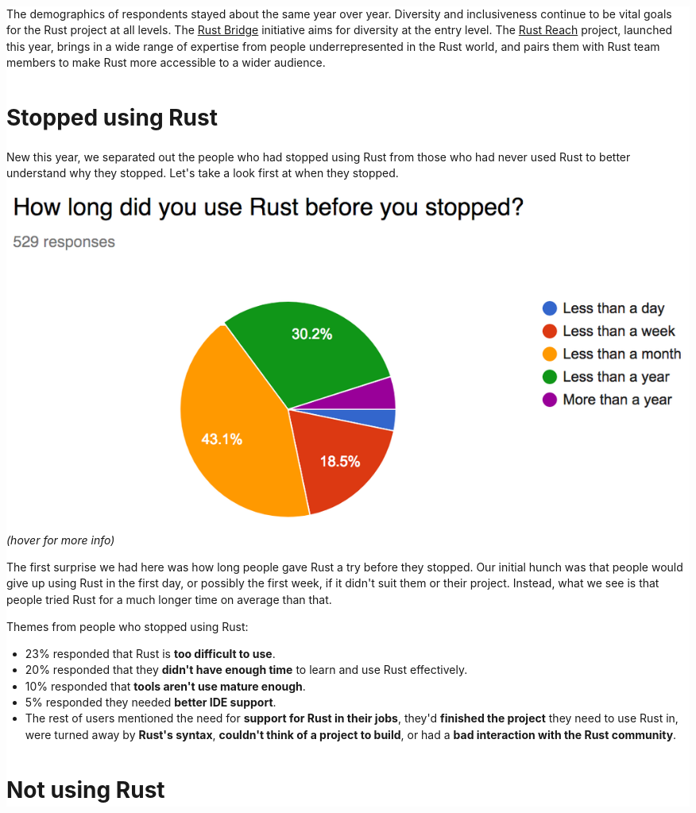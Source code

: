 The demographics of respondents stayed about the same year over year.  Diversity and inclusiveness continue to be vital goals for the Rust project at all levels. The [Rust Bridge](https://github.com/rust-community/rustbridge/) initiative aims for diversity at the entry level.  The [Rust Reach](https://blog.rust-lang.org/2017/06/27/Increasing-Rusts-Reach.html) project, launched this year, brings in a wide range of expertise from people underrepresented in the Rust world, and pairs them with Rust team members to make Rust more accessible to a wider audience.

# Stopped using Rust

New this year, we separated out the people who had stopped using Rust from those who had never used Rust to better understand why they stopped.  Let's take a look first at when they stopped.

![chart: 3.2% less than a day, 18.5% less than a week, 43.1% less than a month, 30.2% less than a year, 4.9% more than a year](stopped_using_rust.png "3.2% less than a day, 18.5% less than a week, 43.1% less than a month, 30.2% less than a year, 4.9% more than a year")
*(hover for more info)*

The first surprise we had here was how long people gave Rust a try before they stopped.  Our initial hunch was that people would give up using Rust in the first day, or possibly the first week, if it didn't suit them or their project.  Instead, what we see is that people tried Rust for a much longer time on average than that.

Themes from people who stopped using Rust:

* 23% responded that Rust is **too difficult to use**.
* 20% responded that they **didn't have enough time** to learn and use Rust effectively.
* 10% responded that **tools aren't use mature enough**.
* 5% responded they needed **better IDE support**.
* The rest of users mentioned the need for **support for Rust in their jobs**, they'd **finished the project** they need to use Rust in, were turned away by **Rust's syntax**, **couldn't think of a project to build**, or had a **bad interaction with the Rust community**.

# Not using Rust
